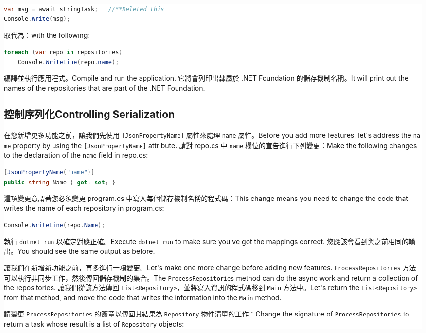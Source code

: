 ```csharp
var msg = await stringTask;   //**Deleted this
Console.Write(msg);
```

<span data-ttu-id="eef62-221">取代為：</span><span class="sxs-lookup"><span data-stu-id="eef62-221">with the following:</span></span>

```csharp
foreach (var repo in repositories)
    Console.WriteLine(repo.name);
```

<span data-ttu-id="eef62-222">編譯並執行應用程式。</span><span class="sxs-lookup"><span data-stu-id="eef62-222">Compile and run the application.</span></span> <span data-ttu-id="eef62-223">它將會列印出隸屬於 .NET Foundation 的儲存機制名稱。</span><span class="sxs-lookup"><span data-stu-id="eef62-223">It will print out the names of the repositories that are part of the .NET Foundation.</span></span>

## <a name="controlling-serialization"></a><span data-ttu-id="eef62-224">控制序列化</span><span class="sxs-lookup"><span data-stu-id="eef62-224">Controlling Serialization</span></span>

<span data-ttu-id="eef62-225">在您新增更多功能之前，讓我們先使用 `[JsonPropertyName]` 屬性來處理 `name` 屬性。</span><span class="sxs-lookup"><span data-stu-id="eef62-225">Before you add more features, let's address the `name` property by using the `[JsonPropertyName]` attribute.</span></span> <span data-ttu-id="eef62-226">請對 repo.cs 中 `name` 欄位的宣告進行下列變更：</span><span class="sxs-lookup"><span data-stu-id="eef62-226">Make the following changes to the declaration of the `name` field in repo.cs:</span></span>

```csharp
[JsonPropertyName("name")]
public string Name { get; set; }
```

<span data-ttu-id="eef62-227">這項變更意謂著您必須變更 program.cs 中寫入每個儲存機制名稱的程式碼：</span><span class="sxs-lookup"><span data-stu-id="eef62-227">This change means you need to change the code that writes the name of each repository in program.cs:</span></span>

```csharp
Console.WriteLine(repo.Name);
```

<span data-ttu-id="eef62-228">執行 `dotnet run` 以確定對應正確。</span><span class="sxs-lookup"><span data-stu-id="eef62-228">Execute `dotnet run` to make sure you've got the mappings correct.</span></span> <span data-ttu-id="eef62-229">您應該會看到與之前相同的輸出。</span><span class="sxs-lookup"><span data-stu-id="eef62-229">You should see the same output as before.</span></span>

<span data-ttu-id="eef62-230">讓我們在新增新功能之前，再多進行一項變更。</span><span class="sxs-lookup"><span data-stu-id="eef62-230">Let's make one more change before adding new features.</span></span> <span data-ttu-id="eef62-231">`ProcessRepositories` 方法可以執行非同步工作，然後傳回儲存機制的集合。</span><span class="sxs-lookup"><span data-stu-id="eef62-231">The `ProcessRepositories` method can do the async work and return a collection of the repositories.</span></span> <span data-ttu-id="eef62-232">讓我們從該方法傳回 `List<Repository>`，並將寫入資訊的程式碼移到 `Main` 方法中。</span><span class="sxs-lookup"><span data-stu-id="eef62-232">Let's return the `List<Repository>` from that method, and move the code that writes the information into the `Main` method.</span></span>

<span data-ttu-id="eef62-233">請變更 `ProcessRepositories` 的簽章以傳回其結果為 `Repository` 物件清單的工作：</span><span class="sxs-lookup"><span data-stu-id="eef62-233">Change the signature of `ProcessRepositories` to return a task whose result is a list of `Repository` objects:</span></span>
